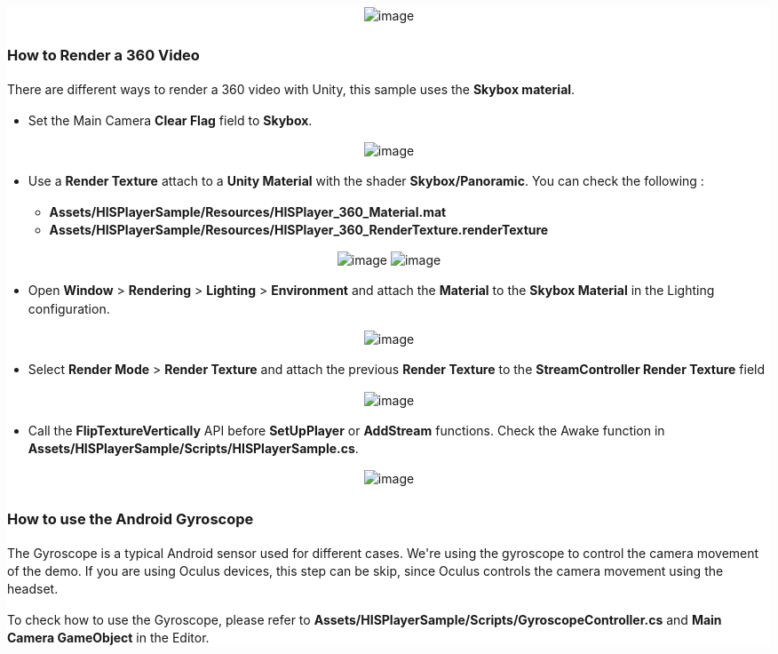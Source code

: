 <p align="center">
  <img width="350" alt="image" src="https://github.com/HISPlayer/UnityAndroid-SDK/assets/47497948/12defc0a-44c6-46ae-aeca-f103e4160fb4">
</p>

### How to Render a 360 Video
There are different ways to render a 360 video with Unity, this sample uses the **Skybox material**.

* Set the Main Camera **Clear Flag** field to **Skybox**.

<p align="center">
  <img width="424" alt="image" src="https://github.com/HISPlayer/UnityAndroid-SDK/assets/47497948/6d60c24c-ce80-453f-bc18-3a05e7173224">
</p>

* Use a **Render Texture** attach to a **Unity Material** with the shader **Skybox/Panoramic**. You can check the following : 

  * **Assets/HISPlayerSample/Resources/HISPlayer_360_Material.mat**
  * **Assets/HISPlayerSample/Resources/HISPlayer_360_RenderTexture.renderTexture**

<p align="center">
  <img width="504" alt="image" src="https://github.com/HISPlayer/UnityAndroid-SDK/assets/47497948/c57d15b8-9468-4cb1-be12-a054ee169f12">
  <img width="425" alt="image" src="https://github.com/HISPlayer/UnityAndroid-SDK/assets/47497948/2dd0131f-4bcd-4e21-b353-4da7d156f710">
</p>

* Open **Window** > **Rendering** > **Lighting** > **Environment** and attach the **Material** to the **Skybox Material** in the Lighting configuration. 

<p align="center">
  <img width="611" alt="image" src="https://github.com/HISPlayer/UnityAndroid-SDK/assets/47497948/d6c8edcd-041f-47f4-aaa1-be5356ff061b">
</p>

* Select **Render Mode** > **Render Texture** and attach the previous **Render Texture** to the **StreamController Render Texture** field

<p align="center">
  <img width="416" alt="image" src="https://github.com/HISPlayer/UnityAndroid-SDK/assets/47497948/1bb3e46d-3ad2-41a8-a0e0-b0681f1fcf06">
</p>

* Call the **FlipTextureVertically** API before **SetUpPlayer** or **AddStream** functions. Check the Awake function in **Assets/HISPlayerSample/Scripts/HISPlayerSample.cs**.

<p align="center">
  <img width="636" alt="image" src="https://github.com/HISPlayer/UnityAndroid-SDK/assets/47497948/8472c0c1-11c2-4667-b293-d898df913db9">
</p>

### How to use the Android Gyroscope
The Gyroscope is a typical Android sensor used for different cases. We're using the gyroscope to control the camera movement of the demo. If you are using Oculus devices, 
this step can be skip, since Oculus controls the camera movement using the headset.

To check how to use the Gyroscope, please refer to **Assets/HISPlayerSample/Scripts/GyroscopeController.cs** and **Main Camera GameObject** in the Editor. 
